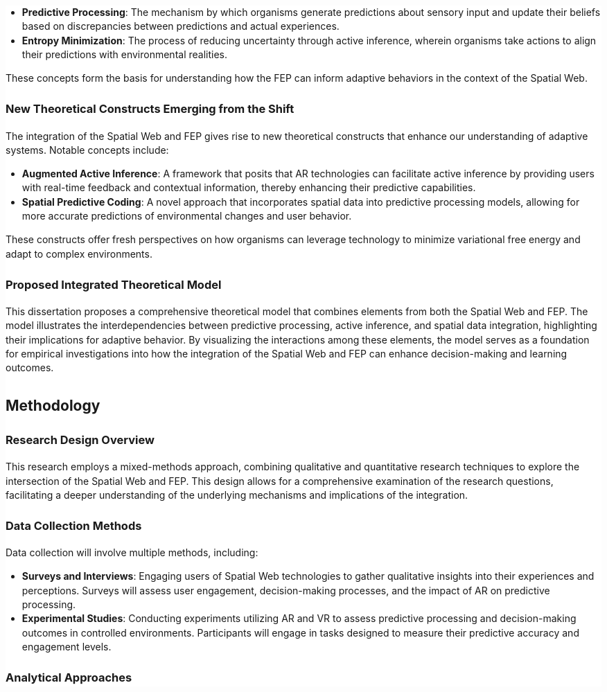 - **Predictive Processing**: The mechanism by which organisms generate predictions about sensory input and update their beliefs based on discrepancies between predictions and actual experiences.
- **Entropy Minimization**: The process of reducing uncertainty through active inference, wherein organisms take actions to align their predictions with environmental realities.

These concepts form the basis for understanding how the FEP can inform adaptive behaviors in the context of the Spatial Web.

### New Theoretical Constructs Emerging from the Shift

The integration of the Spatial Web and FEP gives rise to new theoretical constructs that enhance our understanding of adaptive systems. Notable concepts include:

- **Augmented Active Inference**: A framework that posits that AR technologies can facilitate active inference by providing users with real-time feedback and contextual information, thereby enhancing their predictive capabilities.
- **Spatial Predictive Coding**: A novel approach that incorporates spatial data into predictive processing models, allowing for more accurate predictions of environmental changes and user behavior.

These constructs offer fresh perspectives on how organisms can leverage technology to minimize variational free energy and adapt to complex environments.

### Proposed Integrated Theoretical Model

This dissertation proposes a comprehensive theoretical model that combines elements from both the Spatial Web and FEP. The model illustrates the interdependencies between predictive processing, active inference, and spatial data integration, highlighting their implications for adaptive behavior. By visualizing the interactions among these elements, the model serves as a foundation for empirical investigations into how the integration of the Spatial Web and FEP can enhance decision-making and learning outcomes.

## Methodology

### Research Design Overview

This research employs a mixed-methods approach, combining qualitative and quantitative research techniques to explore the intersection of the Spatial Web and FEP. This design allows for a comprehensive examination of the research questions, facilitating a deeper understanding of the underlying mechanisms and implications of the integration.

### Data Collection Methods

Data collection will involve multiple methods, including:

- **Surveys and Interviews**: Engaging users of Spatial Web technologies to gather qualitative insights into their experiences and perceptions. Surveys will assess user engagement, decision-making processes, and the impact of AR on predictive processing.
- **Experimental Studies**: Conducting experiments utilizing AR and VR to assess predictive processing and decision-making outcomes in controlled environments. Participants will engage in tasks designed to measure their predictive accuracy and engagement levels.

### Analytical Approaches
